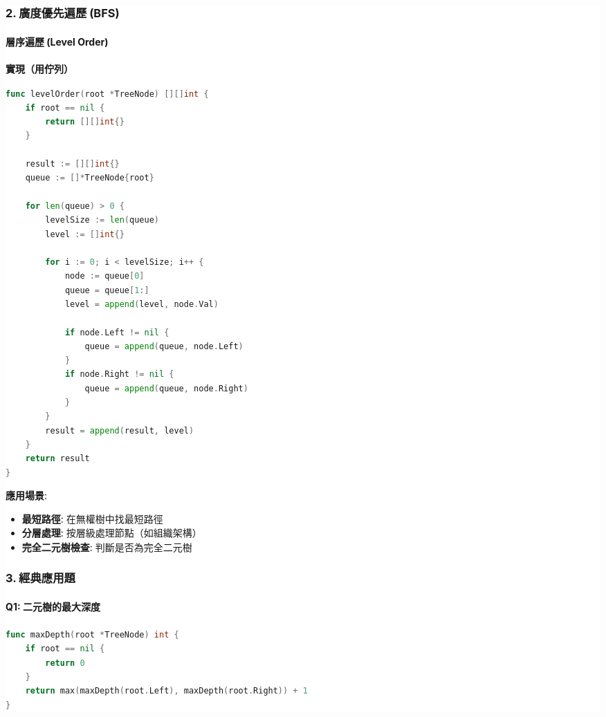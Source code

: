 ### 2. 廣度優先遍歷 (BFS)

#### 層序遍歷 (Level Order)

**實現（用佇列）**
```go
func levelOrder(root *TreeNode) [][]int {
    if root == nil {
        return [][]int{}
    }
    
    result := [][]int{}
    queue := []*TreeNode{root}
    
    for len(queue) > 0 {
        levelSize := len(queue)
        level := []int{}
        
        for i := 0; i < levelSize; i++ {
            node := queue[0]
            queue = queue[1:]
            level = append(level, node.Val)
            
            if node.Left != nil {
                queue = append(queue, node.Left)
            }
            if node.Right != nil {
                queue = append(queue, node.Right)
            }
        }
        result = append(result, level)
    }
    return result
}
```

**應用場景**:
- **最短路徑**: 在無權樹中找最短路徑
- **分層處理**: 按層級處理節點（如組織架構）
- **完全二元樹檢查**: 判斷是否為完全二元樹

### 3. 經典應用題

#### Q1: 二元樹的最大深度

```go
func maxDepth(root *TreeNode) int {
    if root == nil {
        return 0
    }
    return max(maxDepth(root.Left), maxDepth(root.Right)) + 1
}
```

